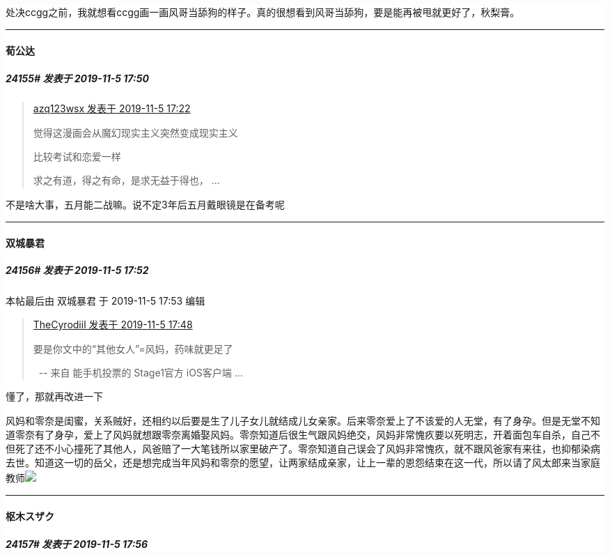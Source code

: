 


处决ccgg之前，我就想看ccgg画一画风哥当舔狗的样子。真的很想看到风哥当舔狗，要是能再被甩就更好了，秋梨膏。







-----

####  荀公达  
##### 24155#       发表于 2019-11-5 17:50



<blockquote><a href="httphttps://bbs.saraba1st.com/2b/forum.php?mod=redirect&amp;goto=findpost&amp;pid=45418096&amp;ptid=1831320" target="_blank">azq123wsx 发表于 2019-11-5 17:22</a>

觉得这漫画会从魔幻现实主义突然变成现实主义

比较考试和恋爱一样

求之有道，得之有命，是求无益于得也， ...</blockquote>
不是啥大事，五月能二战嘛。说不定3年后五月戴眼镜是在备考呢







-----

####  双城暴君  
##### 24156#       发表于 2019-11-5 17:52



 本帖最后由 双城暴君 于 2019-11-5 17:53 编辑 
<blockquote><a href="httphttps://bbs.saraba1st.com/2b/forum.php?mod=redirect&amp;goto=findpost&amp;pid=45418485&amp;ptid=1831320" target="_blank">TheCyrodiil 发表于 2019-11-5 17:48</a>

要是你文中的“其他女人”=风妈，药味就更足了


  -- 来自 能手机投票的 Stage1官方 iOS客户端 ...</blockquote>
懂了，那就再改进一下


风妈和零奈是闺蜜，关系贼好，还相约以后要是生了儿子女儿就结成儿女亲家。后来零奈爱上了不该爱的人无堂，有了身孕。但是无堂不知道零奈有了身孕，爱上了风妈就想跟零奈离婚娶风妈。零奈知道后很生气跟风妈绝交，风妈非常愧疚要以死明志，开着面包车自杀，自己不但死了还不小心撞死了其他人，风爸赔了一大笔钱所以家里破产了。零奈知道自己误会了风妈非常愧疚，就不跟风爸家有来往，也抑郁染病去世。知道这一切的岳父，还是想完成当年风妈和零奈的愿望，让两家结成亲家，让上一辈的恩怨结束在这一代，所以请了风太郎来当家庭教师<img src="https://static.saraba1st.com/image/smiley/face2017/054.png" referrerpolicy="no-referrer">







-----

####  枢木スザク  
##### 24157#       发表于 2019-11-5 17:56



